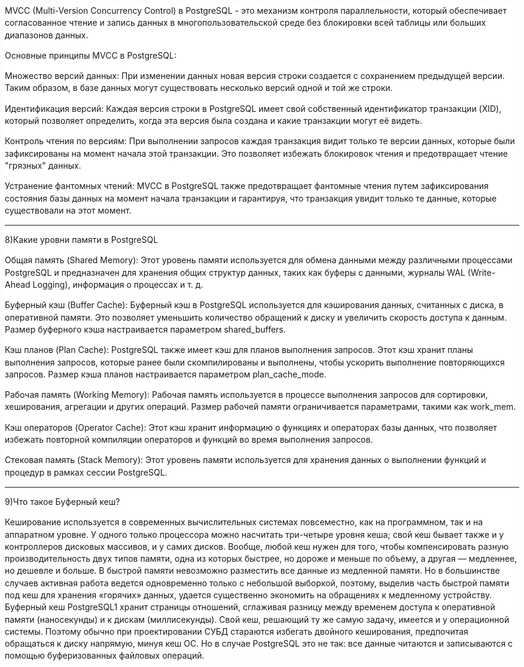 MVCC (Multi-Version Concurrency Control) в PostgreSQL - это механизм контроля параллельности, который обеспечивает согласованное чтение и запись данных в многопользовательской среде без блокировки всей таблицы или больших диапазонов данных.

Основные принципы MVCC в PostgreSQL:

Множество версий данных: При изменении данных новая версия строки создается с сохранением предыдущей версии. Таким образом, в базе данных могут существовать несколько версий одной и той же строки.

Идентификация версий: Каждая версия строки в PostgreSQL имеет свой собственный идентификатор транзакции (XID), который позволяет определить, когда эта версия была создана и какие транзакции могут её видеть.

Контроль чтения по версиям: При выполнении запросов каждая транзакция видит только те версии данных, которые были зафиксированы на момент начала этой транзакции. Это позволяет избежать блокировок чтения и предотвращает чтение "грязных" данных.

Устранение фантомных чтений: MVCC в PostgreSQL также предотвращает фантомные чтения путем зафиксирования состояния базы данных на момент начала транзакции и гарантируя, что транзакция увидит только те данные, которые существовали на этот момент.

--------------------------------------------------------------------------------------------------------------------
8)Какие уровни памяти в PostgreSQL

Общая память (Shared Memory): Этот уровень памяти используется для обмена данными между различными процессами PostgreSQL и предназначен для хранения общих структур данных, таких как буферы с данными, журналы WAL (Write-Ahead Logging), информация о процессах и т. д.

Буферный кэш (Buffer Cache): Буферный кэш в PostgreSQL используется для кэширования данных, считанных с диска, в оперативной памяти. Это позволяет уменьшить количество обращений к диску и увеличить скорость доступа к данным. Размер буферного кэша настраивается параметром shared_buffers.

Кэш планов (Plan Cache): PostgreSQL также имеет кэш для планов выполнения запросов. Этот кэш хранит планы выполнения запросов, которые ранее были скомпилированы и выполнены, чтобы ускорить выполнение повторяющихся запросов. Размер кэша планов настраивается параметром plan_cache_mode.

Рабочая память (Working Memory): Рабочая память используется в процессе выполнения запросов для сортировки, хеширования, агрегации и других операций. Размер рабочей памяти ограничивается параметрами, такими как work_mem.

Кэш операторов (Operator Cache): Этот кэш хранит информацию о функциях и операторах базы данных, что позволяет избежать повторной компиляции операторов и функций во время выполнения запросов.

Стековая память (Stack Memory): Этот уровень памяти используется для хранения данных о выполнении функций и процедур в рамках сессии PostgreSQL.

--------------------------------------------------------------------------------------------------------------------
9)Что такое Буферный кеш?

Кеширование используется в современных вычислительных системах повсеместно, как на программном, так и на аппаратном уровне. У одного только процессора можно насчитать три-четыре уровня кеша; свой кеш бывает
также и у контроллеров дисковых массивов, и у самих дисков.
Вообще, любой кеш нужен для того, чтобы компенсировать разную производительность двух типов памяти, одна из которых быстрее, но дороже и
меньше по объему, а другая — медленнее, но дешевле и больше. В быстрой
памяти невозможно разместить все данные из медленной памяти. Но в большинстве случаев активная работа ведется одновременно только с небольшой
выборкой, поэтому, выделив часть быстрой памяти под кеш для хранения
«горячих» данных, удается существенно экономить на обращениях к медленному устройству.
Буферный кеш PostgreSQL1
хранит страницы отношений, сглаживая разницу между временем доступа к оперативной памяти (наносекунды) и к дискам (миллисекунды).
Свой кеш, решающий ту же самую задачу, имеется и у операционной системы. Поэтому обычно при проектировании СУБД стараются избегать двойного кеширования, предпочитая обращаться к диску напрямую, минуя кеш ОС.
Но в случае PostgreSQL это не так: все данные читаются и записываются с помощью буферизованных файловых операций.
